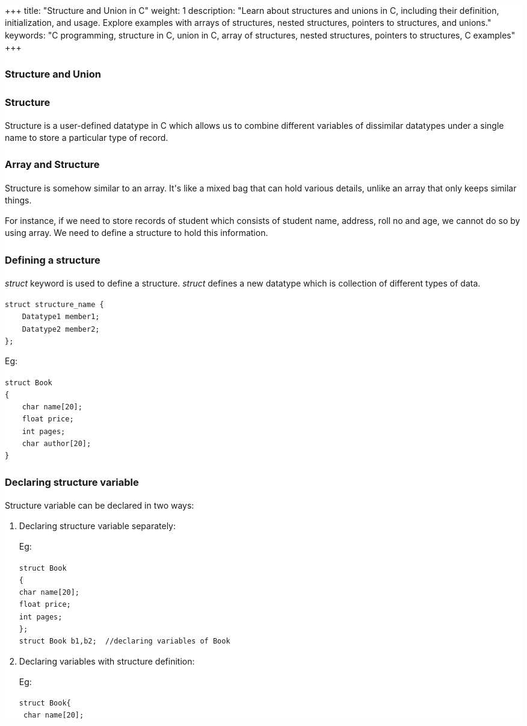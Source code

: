 +++
title: "Structure and Union in C"
weight: 1
description: "Learn about structures and unions in C, including their definition, initialization, and usage. Explore examples with arrays of structures, nested structures, pointers to structures, and unions."
keywords: "C programming, structure in C, union in C, array of structures, nested structures, pointers to structures, C examples"
+++
### **Structure and Union**
### Structure

Structure is a user-defined datatype in C which allows us to combine different variables of dissimilar datatypes under a single name to store a particular type of record.

### Array and Structure

 Structure is somehow similar to an array. It's like a mixed bag that can hold various details, unlike an array that only keeps similar things.

 For instance, if we need to store records of student which consists of student name, address, roll no and age, we cannot do so by using array. We need to define a structure to hold this information.

### Defining a structure

*struct* keyword is used to define a structure. *struct* defines a new datatype which is collection of different types of data.
```
struct structure_name {
    Datatype1 member1;
    Datatype2 member2;
};
```
Eg:
```
struct Book
{
    char name[20];
    float price;
    int pages;
    char author[20];
}
```

### Declaring structure variable

Structure variable can be declared in two ways:
1) Declaring structure variable separately:

   Eg:
    ```
   struct Book
   {
    char name[20];
    float price;
    int pages;
   };
   struct Book b1,b2;  //declaring variables of Book
   ```
2) Declaring variables with structure definition:

   Eg:
   ```
   struct Book{
    char name[20];